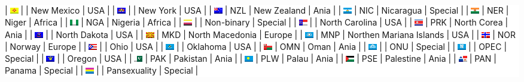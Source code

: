 | ![New Mexico](https://github.com/avreference/terrabandiere/blob/main/no-outline/png/newmexico.png)  |     | New Mexico       | USA        |
| ![New York](https://github.com/avreference/terrabandiere/blob/main/no-outline/png/newyork.png)  |     | New York       | USA        |
| ![New Zealand](https://github.com/avreference/terrabandiere/blob/main/no-outline/png/newzealand.png)  | NZL | New Zealand       | Ania        |
| ![Nicaragua](https://github.com/avreference/terrabandiere/blob/main/no-outline/png/nicaragua.png)  | NIC | Nicaragua       | Special        |
| ![Niger](https://github.com/avreference/terrabandiere/blob/main/no-outline/png/niger.png)  | NER | Niger       | Africa        |
| ![Nigeria](https://github.com/avreference/terrabandiere/blob/main/no-outline/png/nigeria.png)  | NGA | Nigeria       | Africa        |
| ![Non-binary](https://github.com/avreference/terrabandiere/blob/main/no-outline/png/non-binary.png)  |     | Non-binary       | Special        |
| ![North Carolina](https://github.com/avreference/terrabandiere/blob/main/no-outline/png/northcarolina.png)  |     | North Carolina       | USA        |
| ![North Corea](https://github.com/avreference/terrabandiere/blob/main/no-outline/png/northcorea.png)  | PRK | North Corea       | Ania        |
| ![North Dakota](https://github.com/avreference/terrabandiere/blob/main/no-outline/png/northdakota.png)  |     | North Dakota       | USA        |
| ![North Macedonia](https://github.com/avreference/terrabandiere/blob/main/no-outline/png/northmacedonia.png)  | MKD | North Macedonia       | Europe        |
| ![Northen Mariana Islands](https://github.com/avreference/terrabandiere/blob/main/no-outline/png/northenmarianaisland.png)  | MNP | Northen Mariana Islands       | USA        |
| ![Norway](https://github.com/avreference/terrabandiere/blob/main/no-outline/png/norway.png)  | NOR | Norway       | Europe        |
| ![Ohio](https://github.com/avreference/terrabandiere/blob/main/no-outline/png/ohio.png)  |     | Ohio       | USA        |
| ![Oklahoma](https://github.com/avreference/terrabandiere/blob/main/no-outline/png/oklahoma.png)  |     | Oklahoma       | USA        |
| ![Oman](https://github.com/avreference/terrabandiere/blob/main/no-outline/png/oman.png)  | OMN | Oman       | Ania        |
| ![ONU](https://github.com/avreference/terrabandiere/blob/main/no-outline/png/onu.png)  |     | ONU       | Special        |
| ![OPEC](https://github.com/avreference/terrabandiere/blob/main/no-outline/png/opec.png)  |     | OPEC       | Special        |
| ![Oregon](https://github.com/avreference/terrabandiere/blob/main/no-outline/png/oregon.png)  |     | Oregon       | USA        |
| ![Pakistan](https://github.com/avreference/terrabandiere/blob/main/no-outline/png/pakistan.png)  | PAK | Pakistan       | Ania        |
| ![Palau](https://github.com/avreference/terrabandiere/blob/main/no-outline/png/palau.png)  | PLW | Palau       | Ania        |
| ![Palestine](https://github.com/avreference/terrabandiere/blob/main/no-outline/png/palestine.png)  | PSE | Palestine       | Ania        |
| ![Panama](https://github.com/avreference/terrabandiere/blob/main/no-outline/png/panama.png)  | PAN | Panama       | Special        |
| ![Pansexuality](https://github.com/avreference/terrabandiere/blob/main/no-outline/png/pansexuality.png)  |     | Pansexuality       | Special        |